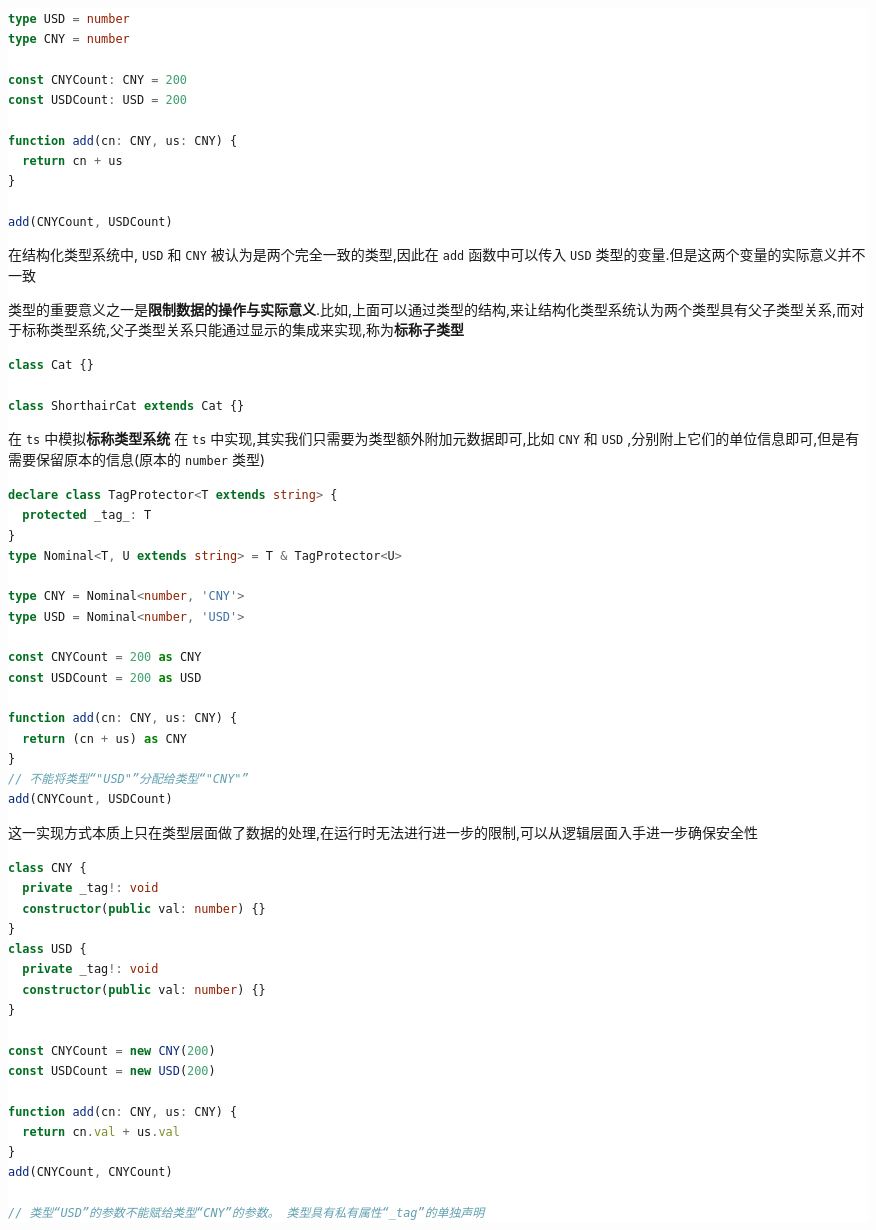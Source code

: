 ```ts
type USD = number
type CNY = number

const CNYCount: CNY = 200
const USDCount: USD = 200

function add(cn: CNY, us: CNY) {
  return cn + us
}

add(CNYCount, USDCount)
```

在结构化类型系统中, `USD` 和 `CNY` 被认为是两个完全一致的类型,因此在 `add` 函数中可以传入 `USD` 类型的变量.但是这两个变量的实际意义并不一致

类型的重要意义之一是**限制数据的操作与实际意义**.比如,上面可以通过类型的结构,来让结构化类型系统认为两个类型具有父子类型关系,而对于标称类型系统,父子类型关系只能通过显示的集成来实现,称为**标称子类型**

```ts
class Cat {}

class ShorthairCat extends Cat {}
```

在 `ts` 中模拟**标称类型系统**
在 `ts` 中实现,其实我们只需要为类型额外附加元数据即可,比如 `CNY` 和 `USD` ,分别附上它们的单位信息即可,但是有需要保留原本的信息(原本的 `number` 类型)

```ts
declare class TagProtector<T extends string> {
  protected _tag_: T
}
type Nominal<T, U extends string> = T & TagProtector<U>

type CNY = Nominal<number, 'CNY'>
type USD = Nominal<number, 'USD'>

const CNYCount = 200 as CNY
const USDCount = 200 as USD

function add(cn: CNY, us: CNY) {
  return (cn + us) as CNY
}
// 不能将类型“"USD"”分配给类型“"CNY"”
add(CNYCount, USDCount)
```

这一实现方式本质上只在类型层面做了数据的处理,在运行时无法进行进一步的限制,可以从逻辑层面入手进一步确保安全性

```ts
class CNY {
  private _tag!: void
  constructor(public val: number) {}
}
class USD {
  private _tag!: void
  constructor(public val: number) {}
}

const CNYCount = new CNY(200)
const USDCount = new USD(200)

function add(cn: CNY, us: CNY) {
  return cn.val + us.val
}
add(CNYCount, CNYCount)

// 类型“USD”的参数不能赋给类型“CNY”的参数。 类型具有私有属性“_tag”的单独声明
```